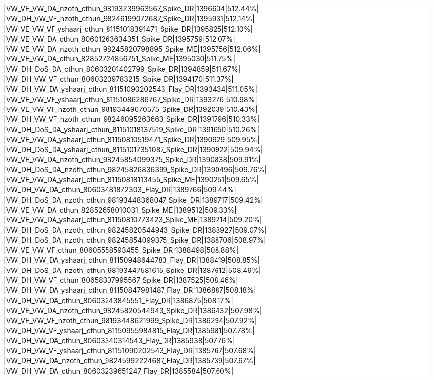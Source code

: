 |VW_VE_VW_DA_nzoth_cthun_98193239963567_Spike_DR|1396604|512.44%|
|VW_DH_VW_VF_nzoth_cthun_98246199072687_Spike_DR|1395931|512.14%|
|VW_VE_VW_VF_yshaarj_cthun_81151018391471_Spike_DR|1395825|512.10%|
|VW_VE_VW_DA_cthun_80601263634351_Spike_DR|1395759|512.07%|
|VW_VE_VW_DA_nzoth_cthun_98245820798895_Spike_ME|1395756|512.06%|
|VW_VE_VW_DA_cthun_82852724856751_Spike_ME|1395030|511.75%|
|VW_DH_DoS_DA_cthun_80603201402799_Spike_DR|1394859|511.67%|
|VW_DH_VW_VF_cthun_80603209783215_Spike_DR|1394170|511.37%|
|VW_DH_VW_DA_yshaarj_cthun_81151090202543_Flay_DR|1393434|511.05%|
|VW_VE_VW_VF_yshaarj_cthun_81151086286767_Spike_DR|1393276|510.98%|
|VW_VE_VW_VF_nzoth_cthun_98193449670575_Spike_DR|1392039|510.43%|
|VW_DH_VW_VF_nzoth_cthun_98246095263663_Spike_DR|1391796|510.33%|
|VW_DH_DoS_DA_yshaarj_cthun_81151018137519_Spike_DR|1391650|510.26%|
|VW_VE_VW_DA_yshaarj_cthun_81150810519471_Spike_DR|1390929|509.95%|
|VW_DH_DoS_DA_yshaarj_cthun_81151017351087_Spike_DR|1390922|509.94%|
|VW_VE_VW_DA_nzoth_cthun_98245854099375_Spike_DR|1390838|509.91%|
|VW_DH_DoS_DA_nzoth_cthun_98245826836399_Spike_DR|1390496|509.76%|
|VW_VE_VW_DA_yshaarj_cthun_81150818113455_Spike_ME|1390251|509.65%|
|VW_DH_VW_DA_cthun_80603481872303_Flay_DR|1389766|509.44%|
|VW_DH_DoS_DA_nzoth_cthun_98193448368047_Spike_DR|1389717|509.42%|
|VW_VE_VW_DA_cthun_82852658010031_Spike_ME|1389512|509.33%|
|VW_VE_VW_DA_yshaarj_cthun_81150810773423_Spike_ME|1389214|509.20%|
|VW_DH_DoS_DA_nzoth_cthun_98245820544943_Spike_DR|1388927|509.07%|
|VW_DH_DoS_DA_nzoth_cthun_98245854099375_Spike_DR|1388706|508.97%|
|VW_VE_VW_VF_cthun_80605558593455_Spike_DR|1388498|508.88%|
|VW_DH_VW_DA_yshaarj_cthun_81150948644783_Flay_DR|1388419|508.85%|
|VW_DH_DoS_DA_nzoth_cthun_98193447581615_Spike_DR|1387612|508.49%|
|VW_DH_VW_VF_cthun_80658307995567_Spike_DR|1387525|508.46%|
|VW_DH_VW_DA_yshaarj_cthun_81150847981487_Flay_DR|1386887|508.18%|
|VW_DH_VW_DA_cthun_80603243845551_Flay_DR|1386875|508.17%|
|VW_VE_VW_DA_nzoth_cthun_98245820544943_Spike_DR|1386432|507.98%|
|VW_VE_VW_VF_nzoth_cthun_98193448621999_Spike_DR|1386294|507.92%|
|VW_DH_VW_VF_yshaarj_cthun_81150955984815_Flay_DR|1385981|507.78%|
|VW_DH_VW_DA_cthun_80603340314543_Flay_DR|1385938|507.76%|
|VW_DH_VW_VF_yshaarj_cthun_81151090202543_Flay_DR|1385767|507.68%|
|VW_DH_VW_DA_nzoth_cthun_98245992224687_Flay_DR|1385739|507.67%|
|VW_DH_VW_DA_cthun_80603239651247_Flay_DR|1385584|507.60%|